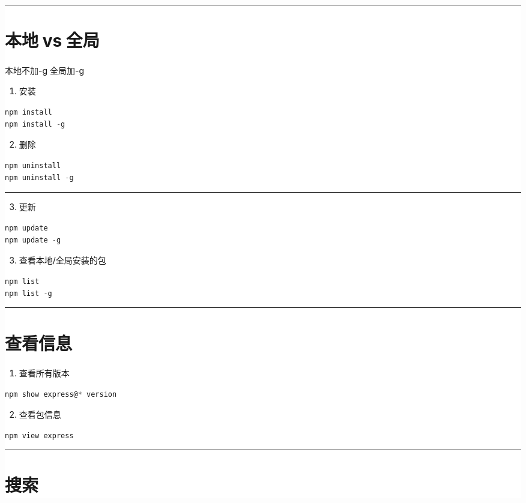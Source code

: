 
---

# 本地 vs 全局

本地不加-g
全局加-g

1. 安装

```js
npm install
npm install -g
```

2. 删除

```js
npm uninstall
npm uninstall -g
```

---

3. 更新

```js
npm update
npm update -g
```

3. 查看本地/全局安装的包

```js
npm list
npm list -g
```

---

# 查看信息

1. 查看所有版本

```js
npm show express@* version
```

2. 查看包信息

```js
npm view express
```

---

# 搜索
